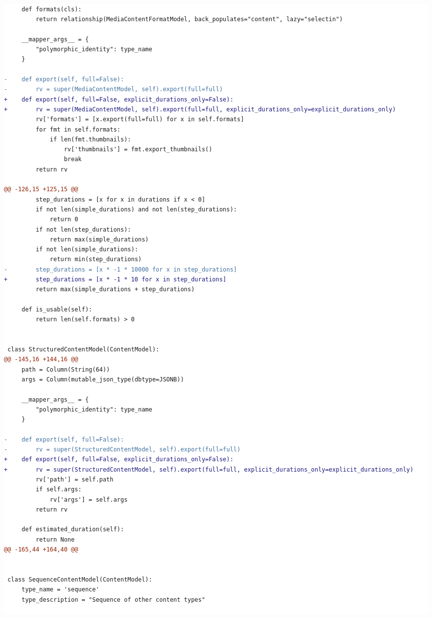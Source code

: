```diff
     def formats(cls):
         return relationship(MediaContentFormatModel, back_populates="content", lazy="selectin")
 
     __mapper_args__ = {
         "polymorphic_identity": type_name
     }
 
-    def export(self, full=False):
-        rv = super(MediaContentModel, self).export(full=full)
+    def export(self, full=False, explicit_durations_only=False):
+        rv = super(MediaContentModel, self).export(full=full, explicit_durations_only=explicit_durations_only)
         rv['formats'] = [x.export(full=full) for x in self.formats]
         for fmt in self.formats:
             if len(fmt.thumbnails):
                 rv['thumbnails'] = fmt.export_thumbnails()
                 break
         return rv
 
@@ -126,15 +125,15 @@
         step_durations = [x for x in durations if x < 0]
         if not len(simple_durations) and not len(step_durations):
             return 0
         if not len(step_durations):
             return max(simple_durations)
         if not len(simple_durations):
             return min(step_durations)
-        step_durations = [x * -1 * 10000 for x in step_durations]
+        step_durations = [x * -1 * 10 for x in step_durations]
         return max(simple_durations + step_durations)
 
     def is_usable(self):
         return len(self.formats) > 0
 
 
 class StructuredContentModel(ContentModel):
@@ -145,16 +144,16 @@
     path = Column(String(64))
     args = Column(mutable_json_type(dbtype=JSONB))
 
     __mapper_args__ = {
         "polymorphic_identity": type_name
     }
 
-    def export(self, full=False):
-        rv = super(StructuredContentModel, self).export(full=full)
+    def export(self, full=False, explicit_durations_only=False):
+        rv = super(StructuredContentModel, self).export(full=full, explicit_durations_only=explicit_durations_only)
         rv['path'] = self.path
         if self.args:
             rv['args'] = self.args
         return rv
 
     def estimated_duration(self):
         return None
@@ -165,44 +164,40 @@
 
 
 class SequenceContentModel(ContentModel):
     type_name = 'sequence'
     type_description = "Sequence of other content types"
 
```